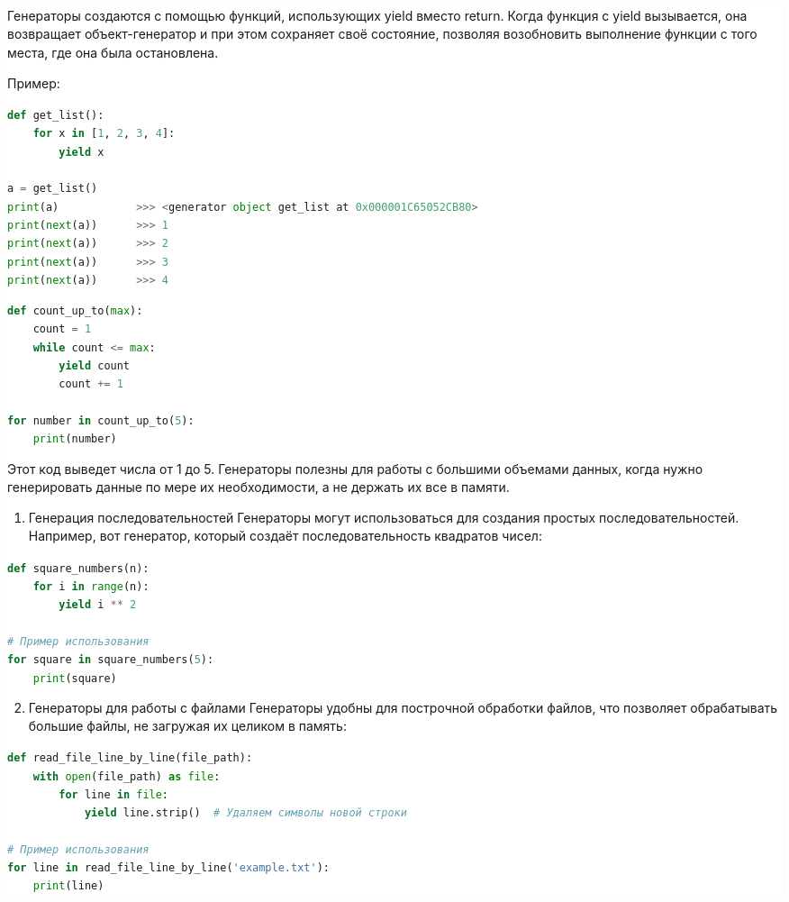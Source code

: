 Генераторы создаются с помощью функций, использующих yield вместо return. Когда функция с yield вызывается, она возвращает объект-генератор и при этом сохраняет своё состояние, позволяя возобновить выполнение функции с того места, где она была остановлена.

Пример:
```python
def get_list():
    for x in [1, 2, 3, 4]:
        yield x

a = get_list()
print(a)            >>> <generator object get_list at 0x000001C65052CB80>
print(next(a))      >>> 1
print(next(a))      >>> 2
print(next(a))      >>> 3
print(next(a))      >>> 4
```


```python
def count_up_to(max):  
    count = 1  
    while count <= max:  
        yield count  
        count += 1

for number in count_up_to(5):  
    print(number)  
```
Этот код выведет числа от 1 до 5. Генераторы полезны для работы с большими объемами данных, когда нужно генерировать данные по мере их необходимости, а не держать их все в памяти.

1. Генерация последовательностей
Генераторы могут использоваться для создания простых последовательностей. Например, вот генератор, который создаёт последовательность квадратов чисел:
```python
def square_numbers(n):  
    for i in range(n):  
        yield i ** 2  

# Пример использования  
for square in square_numbers(5):  
    print(square)  
```

2. Генераторы для работы с файлами
Генераторы удобны для построчной обработки файлов, что позволяет обрабатывать большие файлы, не загружая их целиком в память:
```python
def read_file_line_by_line(file_path):  
    with open(file_path) as file:  
        for line in file:  
            yield line.strip()  # Удаляем символы новой строки  

# Пример использования  
for line in read_file_line_by_line('example.txt'):  
    print(line)  
```
